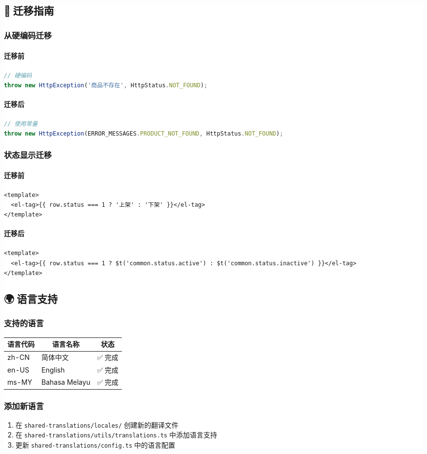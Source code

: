 ## 🔄 迁移指南

### 从硬编码迁移

#### 迁移前
```typescript
// 硬编码
throw new HttpException('商品不存在', HttpStatus.NOT_FOUND);
```

#### 迁移后
```typescript
// 使用常量
throw new HttpException(ERROR_MESSAGES.PRODUCT_NOT_FOUND, HttpStatus.NOT_FOUND);
```

### 状态显示迁移

#### 迁移前
```vue
<template>
  <el-tag>{{ row.status === 1 ? '上架' : '下架' }}</el-tag>
</template>
```

#### 迁移后
```vue
<template>
  <el-tag>{{ row.status === 1 ? $t('common.status.active') : $t('common.status.inactive') }}</el-tag>
</template>
```

## 🌍 语言支持

### 支持的语言

| 语言代码 | 语言名称 | 状态 |
|---------|---------|------|
| zh-CN   | 简体中文 | ✅ 完成 |
| en-US   | English | ✅ 完成 |
| ms-MY   | Bahasa Melayu | ✅ 完成 |

### 添加新语言

1. 在 `shared-translations/locales/` 创建新的翻译文件
2. 在 `shared-translations/utils/translations.ts` 中添加语言支持
3. 更新 `shared-translations/config.ts` 中的语言配置
